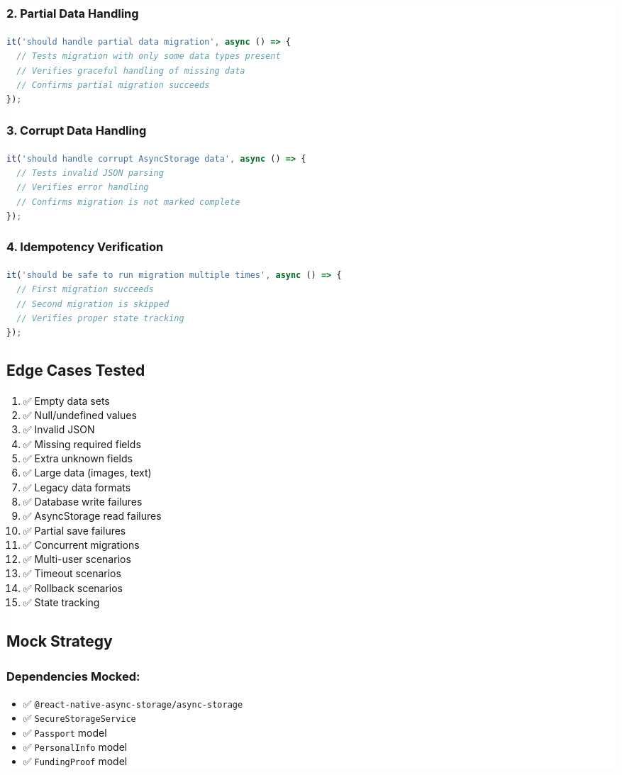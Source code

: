 ### 2. Partial Data Handling
```javascript
it('should handle partial data migration', async () => {
  // Tests migration with only some data types present
  // Verifies graceful handling of missing data
  // Confirms partial migration succeeds
});
```

### 3. Corrupt Data Handling
```javascript
it('should handle corrupt AsyncStorage data', async () => {
  // Tests invalid JSON parsing
  // Verifies error handling
  // Confirms migration is not marked complete
});
```

### 4. Idempotency Verification
```javascript
it('should be safe to run migration multiple times', async () => {
  // First migration succeeds
  // Second migration is skipped
  // Verifies proper state tracking
});
```

## Edge Cases Tested

1. ✅ Empty data sets
2. ✅ Null/undefined values
3. ✅ Invalid JSON
4. ✅ Missing required fields
5. ✅ Extra unknown fields
6. ✅ Large data (images, text)
7. ✅ Legacy data formats
8. ✅ Database write failures
9. ✅ AsyncStorage read failures
10. ✅ Partial save failures
11. ✅ Concurrent migrations
12. ✅ Multi-user scenarios
13. ✅ Timeout scenarios
14. ✅ Rollback scenarios
15. ✅ State tracking

## Mock Strategy

### Dependencies Mocked:
- ✅ `@react-native-async-storage/async-storage`
- ✅ `SecureStorageService`
- ✅ `Passport` model
- ✅ `PersonalInfo` model
- ✅ `FundingProof` model
